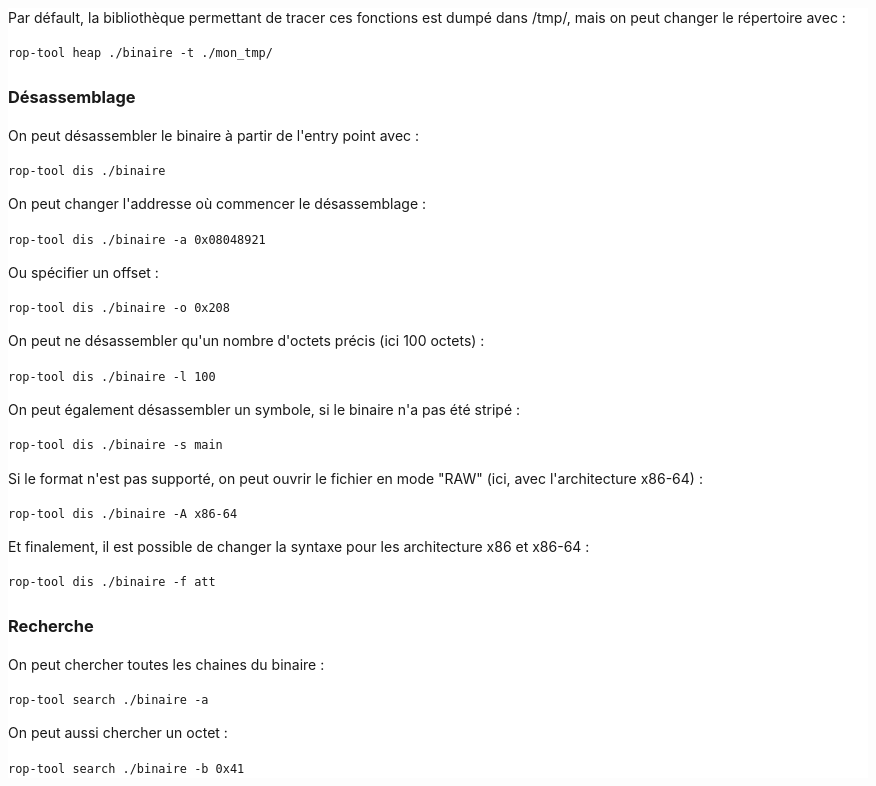 Par défault, la bibliothèque permettant de tracer ces fonctions est dumpé dans /tmp/, mais on peut changer le répertoire avec :

```
rop-tool heap ./binaire -t ./mon_tmp/
```

### Désassemblage

On peut désassembler le binaire à partir de l'entry point avec :

```
rop-tool dis ./binaire
```

On peut changer l'addresse où commencer le désassemblage :

```
rop-tool dis ./binaire -a 0x08048921
```

Ou spécifier un offset :

```
rop-tool dis ./binaire -o 0x208
```

On peut ne désassembler qu'un nombre d'octets précis (ici 100 octets) :

```
rop-tool dis ./binaire -l 100
```

On peut également désassembler un symbole, si le binaire n'a pas été stripé :

```
rop-tool dis ./binaire -s main
```

Si le format n'est pas supporté, on peut ouvrir le fichier en mode "RAW" (ici, avec l'architecture x86-64) :

```
rop-tool dis ./binaire -A x86-64
```

Et finalement, il est possible de changer la syntaxe pour les architecture x86 et x86-64 :

```
rop-tool dis ./binaire -f att
```

### Recherche

On peut chercher toutes les chaines du binaire :

```
rop-tool search ./binaire -a
```

On peut aussi chercher un octet :

```
rop-tool search ./binaire -b 0x41
```

